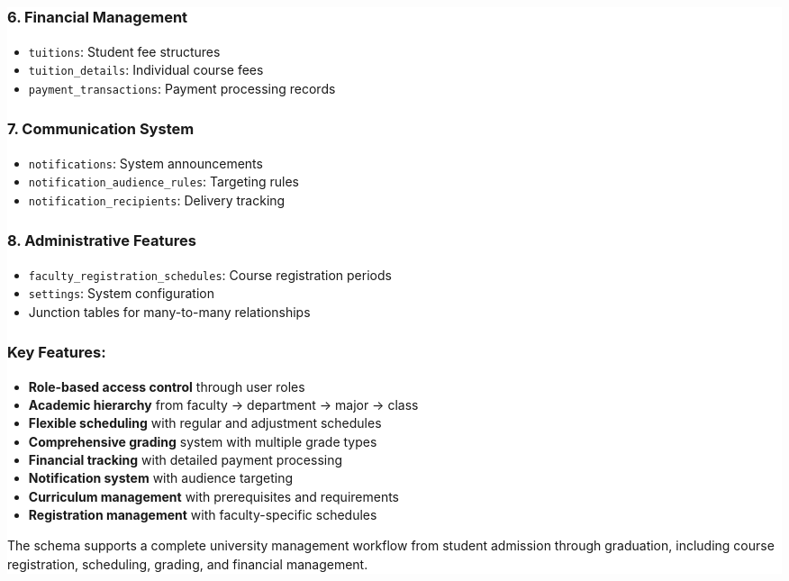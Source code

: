 ### 6. **Financial Management**

- `tuitions`: Student fee structures
- `tuition_details`: Individual course fees
- `payment_transactions`: Payment processing records

### 7. **Communication System**

- `notifications`: System announcements
- `notification_audience_rules`: Targeting rules
- `notification_recipients`: Delivery tracking

### 8. **Administrative Features**

- `faculty_registration_schedules`: Course registration periods
- `settings`: System configuration
- Junction tables for many-to-many relationships

### Key Features:

- **Role-based access control** through user roles
- **Academic hierarchy** from faculty → department → major → class
- **Flexible scheduling** with regular and adjustment schedules
- **Comprehensive grading** system with multiple grade types
- **Financial tracking** with detailed payment processing
- **Notification system** with audience targeting
- **Curriculum management** with prerequisites and requirements
- **Registration management** with faculty-specific schedules

The schema supports a complete university management workflow from student admission through graduation, including course registration, scheduling, grading, and financial management.
